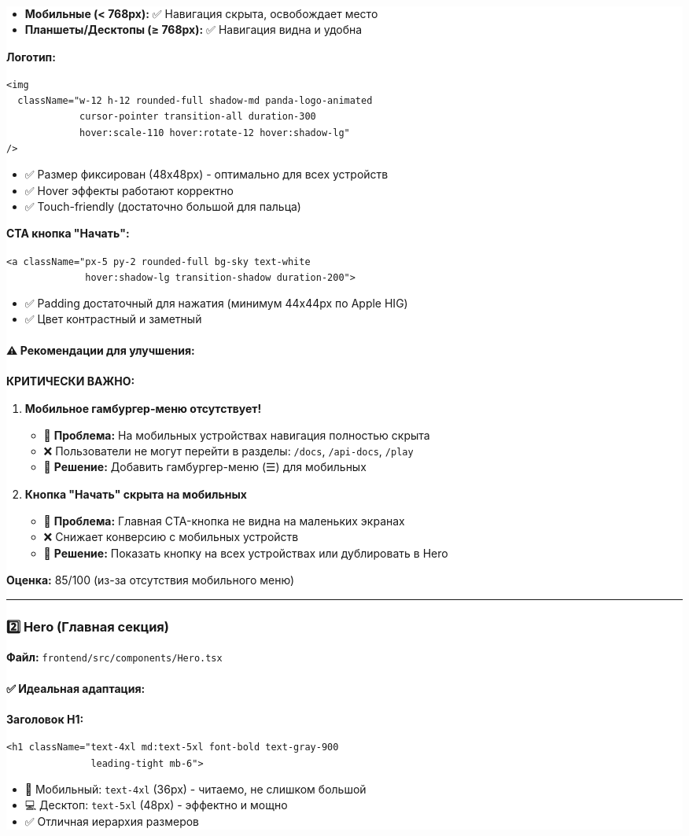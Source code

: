 - **Мобильные (< 768px):** ✅ Навигация скрыта, освобождает место
- **Планшеты/Десктопы (≥ 768px):** ✅ Навигация видна и удобна

**Логотип:**
```tsx
<img
  className="w-12 h-12 rounded-full shadow-md panda-logo-animated
             cursor-pointer transition-all duration-300
             hover:scale-110 hover:rotate-12 hover:shadow-lg"
/>
```
- ✅ Размер фиксирован (48x48px) - оптимально для всех устройств
- ✅ Hover эффекты работают корректно
- ✅ Touch-friendly (достаточно большой для пальца)

**CTA кнопка "Начать":**
```tsx
<a className="px-5 py-2 rounded-full bg-sky text-white
              hover:shadow-lg transition-shadow duration-200">
```
- ✅ Padding достаточный для нажатия (минимум 44x44px по Apple HIG)
- ✅ Цвет контрастный и заметный

#### ⚠️ Рекомендации для улучшения:

**КРИТИЧЕСКИ ВАЖНО:**

1. **Мобильное гамбургер-меню отсутствует!**
   - 📱 **Проблема:** На мобильных устройствах навигация полностью скрыта
   - ❌ Пользователи не могут перейти в разделы: `/docs`, `/api-docs`, `/play`
   - 🔧 **Решение:** Добавить гамбургер-меню (☰) для мобильных

2. **Кнопка "Начать" скрыта на мобильных**
   - 📱 **Проблема:** Главная CTA-кнопка не видна на маленьких экранах
   - ❌ Снижает конверсию с мобильных устройств
   - 🔧 **Решение:** Показать кнопку на всех устройствах или дублировать в Hero

**Оценка:** 85/100 (из-за отсутствия мобильного меню)

---

### 2️⃣ Hero (Главная секция)

**Файл:** `frontend/src/components/Hero.tsx`

#### ✅ Идеальная адаптация:

**Заголовок H1:**
```tsx
<h1 className="text-4xl md:text-5xl font-bold text-gray-900
               leading-tight mb-6">
```
- 📱 Мобильный: `text-4xl` (36px) - читаемо, не слишком большой
- 💻 Десктоп: `text-5xl` (48px) - эффектно и мощно
- ✅ Отличная иерархия размеров
